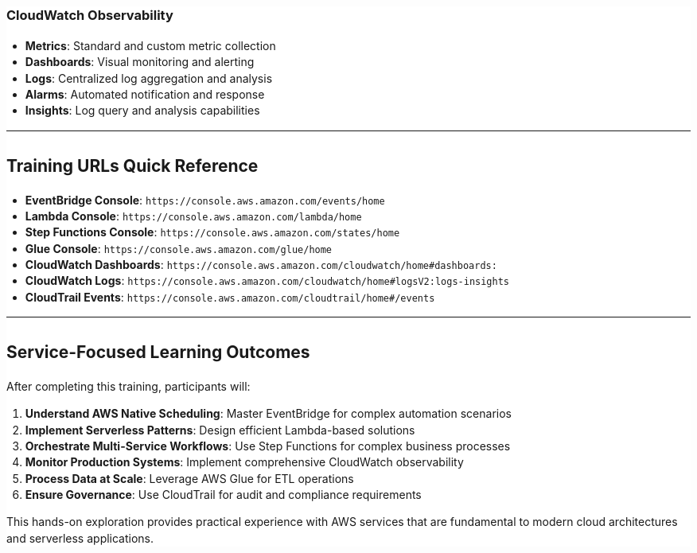 ### CloudWatch Observability
- **Metrics**: Standard and custom metric collection
- **Dashboards**: Visual monitoring and alerting
- **Logs**: Centralized log aggregation and analysis
- **Alarms**: Automated notification and response
- **Insights**: Log query and analysis capabilities

---

## Training URLs Quick Reference

- **EventBridge Console**: `https://console.aws.amazon.com/events/home`
- **Lambda Console**: `https://console.aws.amazon.com/lambda/home`
- **Step Functions Console**: `https://console.aws.amazon.com/states/home`
- **Glue Console**: `https://console.aws.amazon.com/glue/home`
- **CloudWatch Dashboards**: `https://console.aws.amazon.com/cloudwatch/home#dashboards:`
- **CloudWatch Logs**: `https://console.aws.amazon.com/cloudwatch/home#logsV2:logs-insights`
- **CloudTrail Events**: `https://console.aws.amazon.com/cloudtrail/home#/events`

---

## Service-Focused Learning Outcomes

After completing this training, participants will:

1. **Understand AWS Native Scheduling**: Master EventBridge for complex automation scenarios
2. **Implement Serverless Patterns**: Design efficient Lambda-based solutions
3. **Orchestrate Multi-Service Workflows**: Use Step Functions for complex business processes
4. **Monitor Production Systems**: Implement comprehensive CloudWatch observability
5. **Process Data at Scale**: Leverage AWS Glue for ETL operations
6. **Ensure Governance**: Use CloudTrail for audit and compliance requirements

This hands-on exploration provides practical experience with AWS services that are fundamental to modern cloud architectures and serverless applications.
